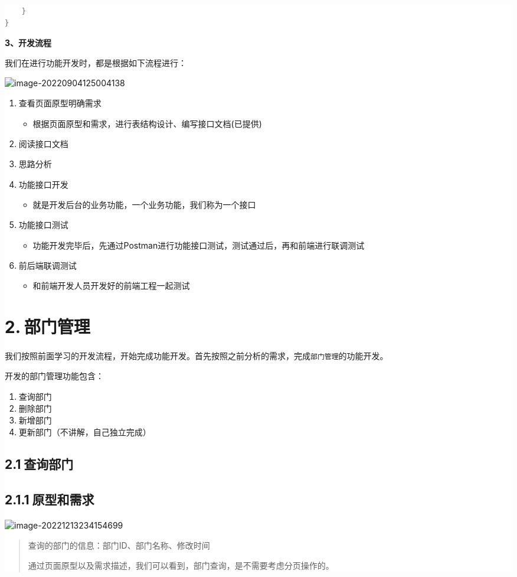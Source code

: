 ~~~java
    }
}
~~~





**3、开发流程**

我们在进行功能开发时，都是根据如下流程进行：

![image-20220904125004138](https://cdn.jsdelivr.net/npm/zui-xin-ban-java-web-kai-fa-jiao-cheng@1.0.2/assets2/image-20220904125004138.png) 

1. 查看页面原型明确需求
   - 根据页面原型和需求，进行表结构设计、编写接口文档(已提供)

2. 阅读接口文档
3. 思路分析
4. 功能接口开发
   - 就是开发后台的业务功能，一个业务功能，我们称为一个接口
5. 功能接口测试
   - 功能开发完毕后，先通过Postman进行功能接口测试，测试通过后，再和前端进行联调测试
6. 前后端联调测试
   - 和前端开发人员开发好的前端工程一起测试











# 2. 部门管理

我们按照前面学习的开发流程，开始完成功能开发。首先按照之前分析的需求，完成`部门管理`的功能开发。

开发的部门管理功能包含：

1. 查询部门
2. 删除部门
3. 新增部门
4. 更新部门（不讲解，自己独立完成）

## 2.1 查询部门

## 2.1.1 原型和需求

![image-20221213234154699](https://cdn.jsdelivr.net/npm/zui-xin-ban-java-web-kai-fa-jiao-cheng@1.0.2/assets2/image-20221213234154699.png)

> 查询的部门的信息：部门ID、部门名称、修改时间
>
> 通过页面原型以及需求描述，我们可以看到，部门查询，是不需要考虑分页操作的。


